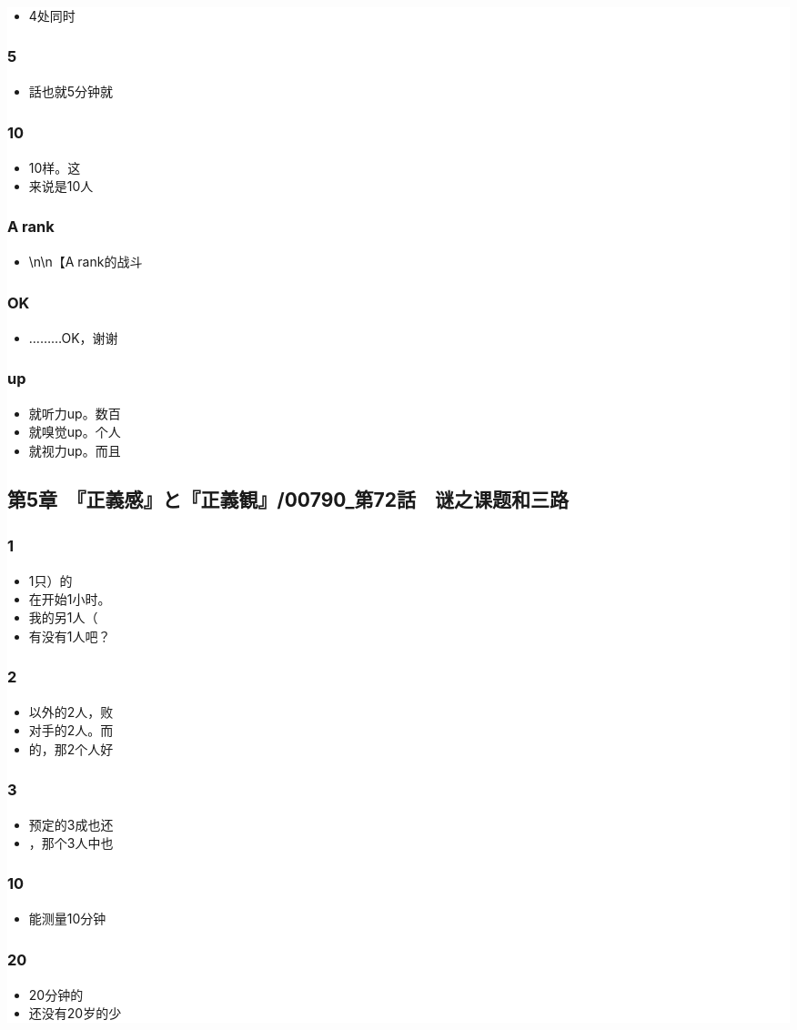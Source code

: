 - 4处同时

### 5

- 話也就5分钟就

### 10

- 10样。这
- 来说是10人

### A rank

- \n\n【A rank的战斗

### OK

- ………OK，谢谢

### up

- 就听力up。数百
- 就嗅觉up。个人
- 就视力up。而且


## 第5章　『正義感』と『正義観』/00790_第72話　谜之课题和三路

### 1

- 1只）的
- 在开始1小时。
- 我的另1人（
- 有没有1人吧？

### 2

- 以外的2人，败
- 对手的2人。而
- 的，那2个人好

### 3

- 预定的3成也还
- ，那个3人中也

### 10

- 能测量10分钟

### 20

- 20分钟的
- 还没有20岁的少
